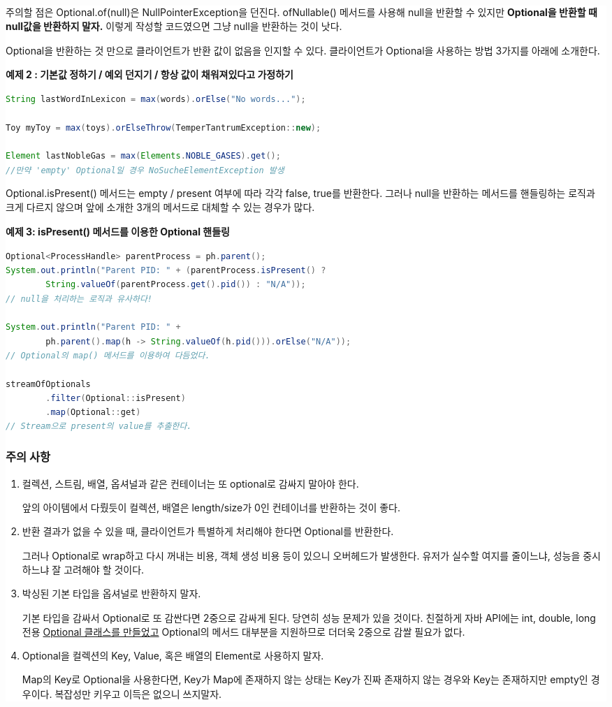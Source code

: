 주의할 점은 Optional.of(null)은 NullPointerException을 던진다. ofNullable() 메서드를 사용해 null을 반환할 수 있지만 **Optional을 반환할 때 null값을 반환하지 말자.** 이렇게 작성할 코드였으면 그냥 null을 반환하는 것이 낫다.

Optional을 반환하는 것 만으로 클라이언트가 반환 값이 없음을 인지할 수 있다. 클라이언트가 Optional을 사용하는 방법 3가지를 아래에 소개한다.

**예제 2 : 기본값 정하기 / 예외 던지기 / 항상 값이 채워져있다고 가정하기**

```java
String lastWordInLexicon = max(words).orElse("No words...");

Toy myToy = max(toys).orElseThrow(TemperTantrumException::new);

Element lastNobleGas = max(Elements.NOBLE_GASES).get();
//만약 'empty' Optional일 경우 NoSucheElementException 발생
```

Optional.isPresent() 메서드는 empty / present 여부에 따라 각각 false, true를 반환한다. 그러나 null을 반환하는 메서드를 핸들링하는 로직과 크게 다르지 않으며 앞에 소개한 3개의 메서드로 대체할 수 있는 경우가 많다.

**예제 3: isPresent() 메서드를 이용한 Optional 핸들링**

```java
Optional<ProcessHandle> parentProcess = ph.parent();
System.out.println("Parent PID: " + (parentProcess.isPresent() ?
		String.valueOf(parentProcess.get().pid()) : "N/A"));
// null을 처리하는 로직과 유사하다!

System.out.println("Parent PID: " +
		ph.parent().map(h -> String.valueOf(h.pid())).orElse("N/A"));
// Optional의 map() 메서드를 이용하여 다듬었다.

streamOfOptionals
		.filter(Optional::isPresent)
		.map(Optional::get)
// Stream으로 present의 value를 추출한다.
```

### 주의 사항

1. 컬렉션, 스트림, 배열, 옵셔널과 같은 컨테이너는 또 optional로 감싸지 말아야 한다.

    앞의 아이템에서 다뤘듯이 컬렉션, 배열은 length/size가 0인 컨테이너를 반환하는 것이 좋다.

2. 반환 결과가 없을 수 있을 때, 클라이언트가 특별하게 처리해야 한다면 Optional<T>를 반환한다.

    그러나 Optional로 wrap하고 다시 꺼내는 비용, 객체 생성 비용 등이 있으니 오버헤드가 발생한다. 유저가 실수할 여지를 줄이느냐, 성능을 중시하느냐 잘 고려해야 할 것이다.

3. 박싱된 기본 타입을 옵셔널로 반환하지 말자.

    기본 타입을 감싸서 Optional로 또 감싼다면 2중으로 감싸게 된다. 당연히 성능 문제가 있을 것이다. 친절하게 자바 API에는 int, double, long 전용 [Optional 클래스를 만들었고](https://docs.oracle.com/javase/8/docs/api/java/util/OptionalInt.html) Optional<T>의 메서드 대부분을 지원하므로 더더욱 2중으로 감쌀 필요가 없다.

4. Optional을 컬렉션의 Key, Value, 혹은 배열의 Element로 사용하지 말자.

    Map의 Key로 Optional을 사용한다면, Key가 Map에 존재하지 않는 상태는 Key가 진짜 존재하지 않는 경우와 Key는 존재하지만 empty인 경우이다. 복잡성만 키우고 이득은 없으니 쓰지말자.
